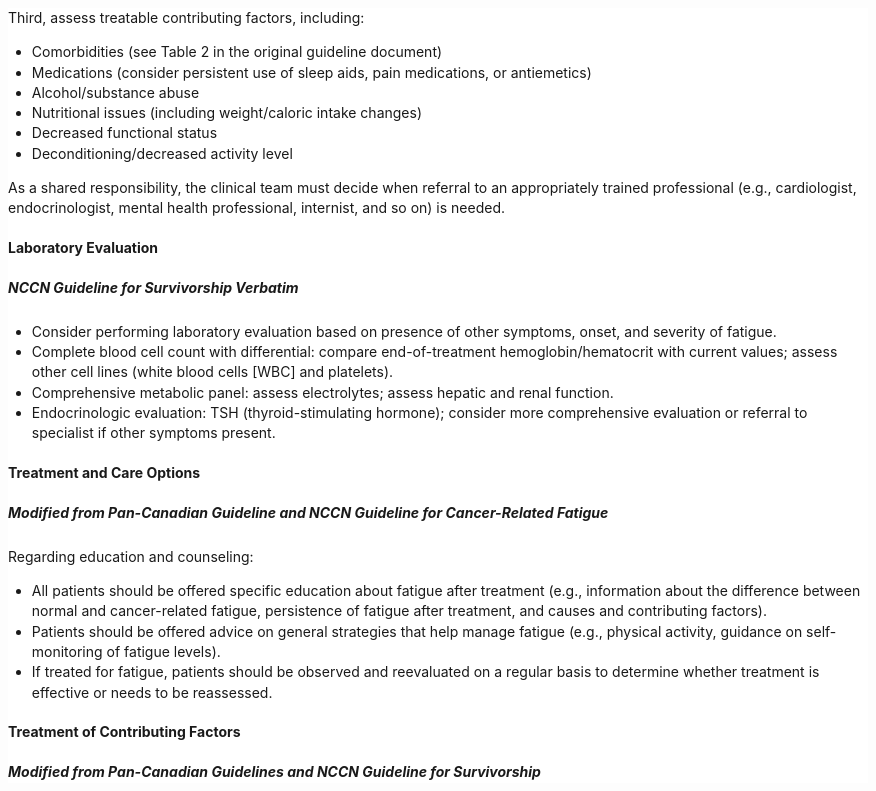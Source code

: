 
Third, assess treatable contributing factors, including: 


  * Comorbidities (see Table 2 in the original guideline document) 
  * Medications (consider persistent use of sleep aids, pain medications, or antiemetics) 
  * Alcohol/substance abuse 
  * Nutritional issues (including weight/caloric intake changes) 
  * Decreased functional status 
  * Deconditioning/decreased activity level 




As a shared responsibility, the clinical team must decide when referral to an appropriately trained professional (e.g., cardiologist, endocrinologist, mental health professional, internist, and so on) is needed. 


####  Laboratory Evaluation 


#####  NCCN Guideline for Survivorship Verbatim 


  * Consider performing laboratory evaluation based on presence of other symptoms, onset, and severity of fatigue. 
  * Complete blood cell count with differential: compare end-of-treatment hemoglobin/hematocrit with current values; assess other cell lines (white blood cells [WBC] and platelets). 
  * Comprehensive metabolic panel: assess electrolytes; assess hepatic and renal function. 
  * Endocrinologic evaluation: TSH (thyroid-stimulating hormone); consider more comprehensive evaluation or referral to specialist if other symptoms present. 




####  Treatment and Care Options 


#####  Modified from Pan-Canadian Guideline and NCCN Guideline for Cancer-Related Fatigue 


Regarding education and counseling: 


  * All patients should be offered specific education about fatigue after treatment (e.g., information about the difference between normal and cancer-related fatigue, persistence of fatigue after treatment, and causes and contributing factors). 
  * Patients should be offered advice on general strategies that help manage fatigue (e.g., physical activity, guidance on self-monitoring of fatigue levels). 
  * If treated for fatigue, patients should be observed and reevaluated on a regular basis to determine whether treatment is effective or needs to be reassessed. 




####  Treatment of Contributing Factors 


#####  Modified from Pan-Canadian Guidelines and NCCN Guideline for Survivorship 
